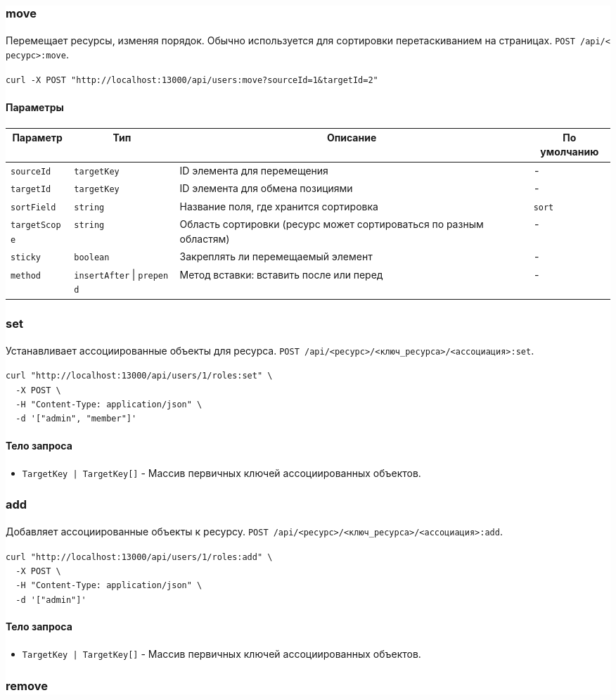 ### move

Перемещает ресурсы, изменяя порядок. Обычно используется для сортировки перетаскиванием на страницах. `POST /api/<ресурс>:move`.

```shell
curl -X POST "http://localhost:13000/api/users:move?sourceId=1&targetId=2"
```

#### Параметры

| Параметр     | Тип                       | Описание                                                 | По умолчанию |
|--------------|---------------------------|----------------------------------------------------------|--------------|
| `sourceId`   | `targetKey`               | ID элемента для перемещения                              | -            |
| `targetId`   | `targetKey`               | ID элемента для обмена позициями                         | -            |
| `sortField`  | `string`                  | Название поля, где хранится сортировка                   | `sort`       |
| `targetScope`| `string`                  | Область сортировки (ресурс может сортироваться по разным областям) | -            |
| `sticky`     | `boolean`                 | Закреплять ли перемещаемый элемент                       | -            |
| `method`     | `insertAfter` \| `prepend`| Метод вставки: вставить после или перед                  | -            |

### set

Устанавливает ассоциированные объекты для ресурса. `POST /api/<ресурс>/<ключ_ресурса>/<ассоциация>:set`.

```shell
curl "http://localhost:13000/api/users/1/roles:set" \
  -X POST \
  -H "Content-Type: application/json" \
  -d '["admin", "member"]'
```

#### Тело запроса

- `TargetKey | TargetKey[]` - Массив первичных ключей ассоциированных объектов.

### add

Добавляет ассоциированные объекты к ресурсу. `POST /api/<ресурс>/<ключ_ресурса>/<ассоциация>:add`.

```shell
curl "http://localhost:13000/api/users/1/roles:add" \
  -X POST \
  -H "Content-Type: application/json" \
  -d '["admin"]'
```

#### Тело запроса

- `TargetKey | TargetKey[]` - Массив первичных ключей ассоциированных объектов.

### remove
